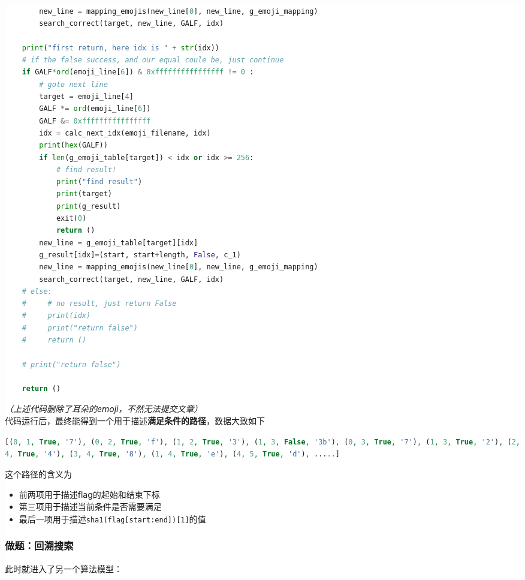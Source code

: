 ```python
        new_line = mapping_emojis(new_line[0], new_line, g_emoji_mapping)
        search_correct(target, new_line, GALF, idx)

    print("first return, here idx is " + str(idx))
    # if the false success, and our equal coule be, just continue
    if GALF*ord(emoji_line[6]) & 0xffffffffffffffff != 0 :
        # goto next line
        target = emoji_line[4]
        GALF *= ord(emoji_line[6])
        GALF &= 0xffffffffffffffff
        idx = calc_next_idx(emoji_filename, idx)
        print(hex(GALF))
        if len(g_emoji_table[target]) < idx or idx >= 256:
            # find result!
            print("find result")
            print(target)
            print(g_result)
            exit(0)
            return ()
        new_line = g_emoji_table[target][idx]
        g_result[idx]=(start, start+length, False, c_1)
        new_line = mapping_emojis(new_line[0], new_line, g_emoji_mapping)
        search_correct(target, new_line, GALF, idx)
    # else:
    #     # no result, just return False
    #     print(idx)
    #     print("return false")
    #     return ()

    # print("return false")

    return ()

```

*（上述代码删除了耳朵的emoji，不然无法提交文章）*  
代码运行后，最终能得到一个用于描述**满足条件的路径**，数据大致如下

```php
[(0, 1, True, '7'), (0, 2, True, 'f'), (1, 2, True, '3'), (1, 3, False, '3b'), (0, 3, True, '7'), (1, 3, True, '2'), (2, 4, True, '4'), (3, 4, True, '8'), (1, 4, True, 'e'), (4, 5, True, 'd'), .....]
```

这个路径的含义为

- 前两项用于描述flag的起始和结束下标
- 第三项用于描述当前条件是否需要满足
- 最后一项用于描述`sha1(flag[start:end])[1]`的值

### 做题：回溯搜索

此时就进入了另一个算法模型：
